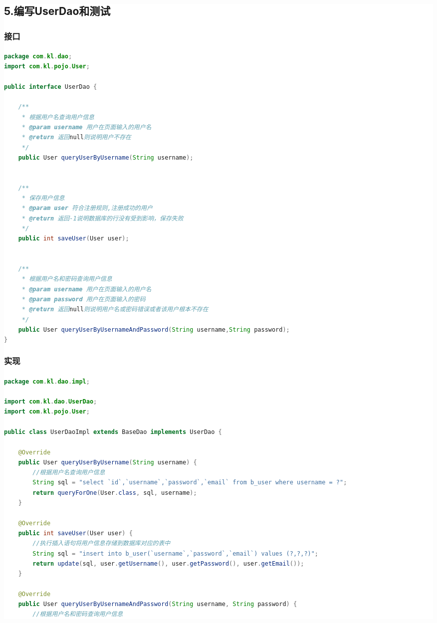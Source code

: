 ## 5.编写UserDao和测试

### 接口

```java
package com.kl.dao;
import com.kl.pojo.User;

public interface UserDao {

    /**
     * 根据用户名查询用户信息
     * @param username 用户在页面输入的用户名
     * @return 返回null则说明用户不存在
     */
    public User queryUserByUsername(String username);


    /**
     * 保存用户信息
     * @param user 符合注册规则,注册成功的用户
     * @return 返回-1说明数据库的行没有受到影响，保存失败
     */
    public int saveUser(User user);


    /**
     * 根据用户名和密码查询用户信息
     * @param username 用户在页面输入的用户名
     * @param password 用户在页面输入的密码
     * @return 返回null则说明用户名或密码错误或者该用户根本不存在
     */
    public User queryUserByUsernameAndPassword(String username,String password);
}
```

### 实现

```java
package com.kl.dao.impl;

import com.kl.dao.UserDao;
import com.kl.pojo.User;

public class UserDaoImpl extends BaseDao implements UserDao {

    @Override
    public User queryUserByUsername(String username) {
        //根据用户名查询用户信息
        String sql = "select `id`,`username`,`password`,`email` from b_user where username = ?";
        return queryForOne(User.class, sql, username);
    }

    @Override
    public int saveUser(User user) {
        //执行插入语句将用户信息存储到数据库对应的表中
        String sql = "insert into b_user(`username`,`password`,`email`) values (?,?,?)";
        return update(sql, user.getUsername(), user.getPassword(), user.getEmail());
    }

    @Override
    public User queryUserByUsernameAndPassword(String username, String password) {
        //根据用户名和密码查询用户信息
```